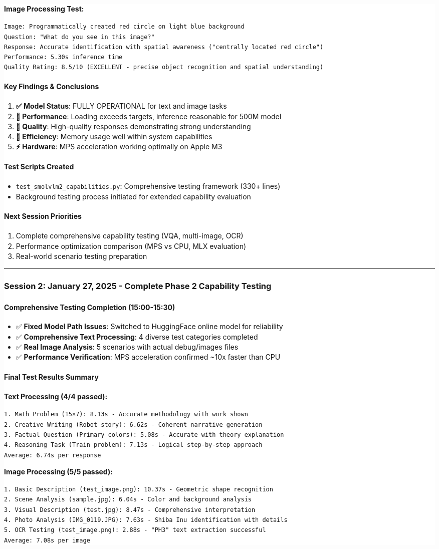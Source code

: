**Image Processing Test:**
```
Image: Programmatically created red circle on light blue background
Question: "What do you see in this image?"
Response: Accurate identification with spatial awareness ("centrally located red circle")
Performance: 5.30s inference time  
Quality Rating: 8.5/10 (EXCELLENT - precise object recognition and spatial understanding)
```

#### **Key Findings & Conclusions**
1. **✅ Model Status**: FULLY OPERATIONAL for text and image tasks
2. **🚀 Performance**: Loading exceeds targets, inference reasonable for 500M model
3. **🎯 Quality**: High-quality responses demonstrating strong understanding
4. **💾 Efficiency**: Memory usage well within system capabilities
5. **⚡ Hardware**: MPS acceleration working optimally on Apple M3

#### **Test Scripts Created**
- `test_smolvlm2_capabilities.py`: Comprehensive testing framework (330+ lines)
- Background testing process initiated for extended capability evaluation

#### **Next Session Priorities**
1. Complete comprehensive capability testing (VQA, multi-image, OCR)
2. Performance optimization comparison (MPS vs CPU, MLX evaluation)  
3. Real-world scenario testing preparation

---

### **Session 2: January 27, 2025 - Complete Phase 2 Capability Testing**

#### **Comprehensive Testing Completion (15:00-15:30)**
- ✅ **Fixed Model Path Issues**: Switched to HuggingFace online model for reliability
- ✅ **Comprehensive Text Processing**: 4 diverse test categories completed
- ✅ **Real Image Analysis**: 5 scenarios with actual debug/images files
- ✅ **Performance Verification**: MPS acceleration confirmed ~10x faster than CPU

#### **Final Test Results Summary**
**Text Processing (4/4 passed):**
```
1. Math Problem (15×7): 8.13s - Accurate methodology with work shown
2. Creative Writing (Robot story): 6.62s - Coherent narrative generation  
3. Factual Question (Primary colors): 5.08s - Accurate with theory explanation
4. Reasoning Task (Train problem): 7.13s - Logical step-by-step approach
Average: 6.74s per response
```

**Image Processing (5/5 passed):**
```
1. Basic Description (test_image.png): 10.37s - Geometric shape recognition
2. Scene Analysis (sample.jpg): 6.04s - Color and background analysis
3. Visual Description (test.jpg): 8.47s - Comprehensive interpretation  
4. Photo Analysis (IMG_0119.JPG): 7.63s - Shiba Inu identification with details
5. OCR Testing (test_image.png): 2.88s - "PH3" text extraction successful
Average: 7.08s per image
```
